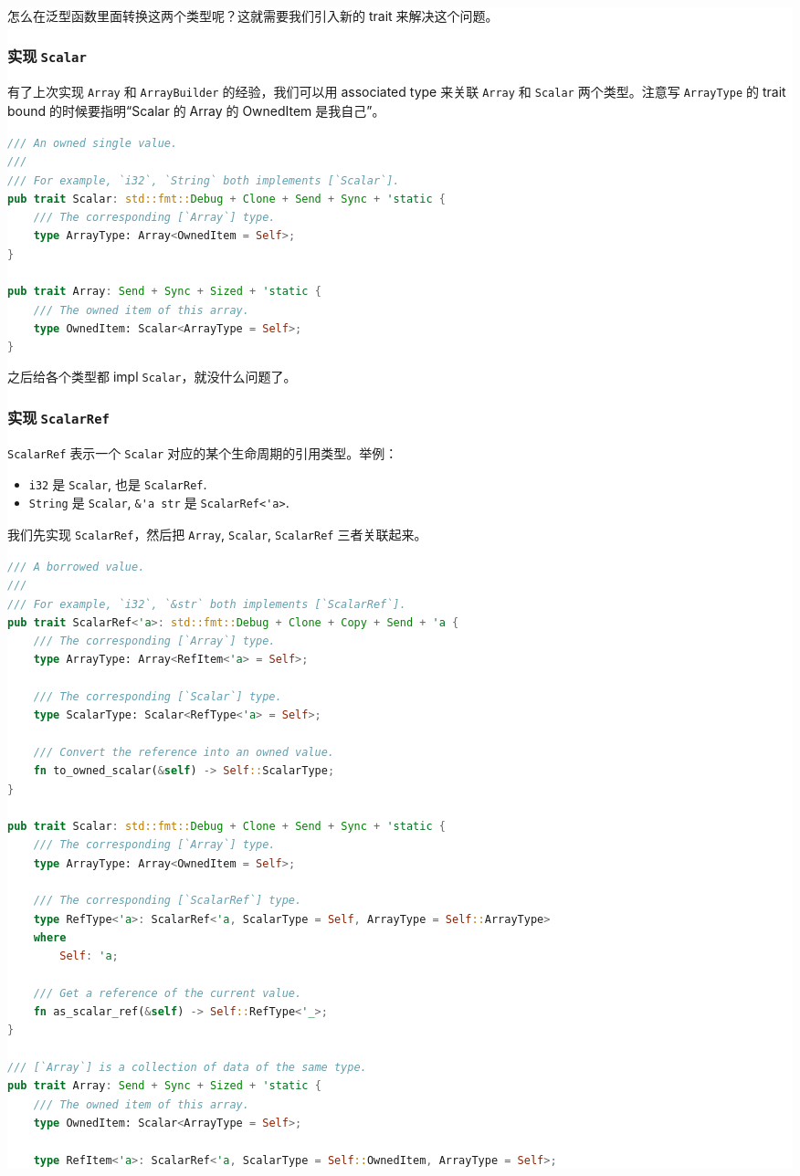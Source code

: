 怎么在泛型函数里面转换这两个类型呢？这就需要我们引入新的 trait 来解决这个问题。

### 实现 `Scalar`

有了上次实现 `Array` 和 `ArrayBuilder` 的经验，我们可以用 associated type 来关联 `Array` 和 `Scalar` 两个类型。注意写 `ArrayType` 的 trait bound 的时候要指明“Scalar 的 Array 的 OwnedItem 是我自己”。

```rust
/// An owned single value.
///  
/// For example, `i32`, `String` both implements [`Scalar`].
pub trait Scalar: std::fmt::Debug + Clone + Send + Sync + 'static {
    /// The corresponding [`Array`] type.
    type ArrayType: Array<OwnedItem = Self>;
}

pub trait Array: Send + Sync + Sized + 'static {
    /// The owned item of this array.
    type OwnedItem: Scalar<ArrayType = Self>;
}
```

之后给各个类型都 impl `Scalar`，就没什么问题了。

### 实现 `ScalarRef`

`ScalarRef` 表示一个 `Scalar` 对应的某个生命周期的引用类型。举例：

* `i32` 是 `Scalar`, 也是 `ScalarRef`.
* `String` 是 `Scalar`, `&'a str` 是 `ScalarRef<'a>`.

我们先实现 `ScalarRef`，然后把 `Array`, `Scalar`, `ScalarRef` 三者关联起来。

```rust
/// A borrowed value.
///
/// For example, `i32`, `&str` both implements [`ScalarRef`].
pub trait ScalarRef<'a>: std::fmt::Debug + Clone + Copy + Send + 'a {
    /// The corresponding [`Array`] type.
    type ArrayType: Array<RefItem<'a> = Self>;

    /// The corresponding [`Scalar`] type.
    type ScalarType: Scalar<RefType<'a> = Self>;

    /// Convert the reference into an owned value.
    fn to_owned_scalar(&self) -> Self::ScalarType;
}

pub trait Scalar: std::fmt::Debug + Clone + Send + Sync + 'static {
    /// The corresponding [`Array`] type.
    type ArrayType: Array<OwnedItem = Self>;

    /// The corresponding [`ScalarRef`] type.
    type RefType<'a>: ScalarRef<'a, ScalarType = Self, ArrayType = Self::ArrayType>
    where
        Self: 'a;

    /// Get a reference of the current value.
    fn as_scalar_ref(&self) -> Self::RefType<'_>;
}

/// [`Array`] is a collection of data of the same type.
pub trait Array: Send + Sync + Sized + 'static {
    /// The owned item of this array.
    type OwnedItem: Scalar<ArrayType = Self>;

    type RefItem<'a>: ScalarRef<'a, ScalarType = Self::OwnedItem, ArrayType = Self>;
```

[github]: https://github.com/skyzh/type-exercise-in-rust
